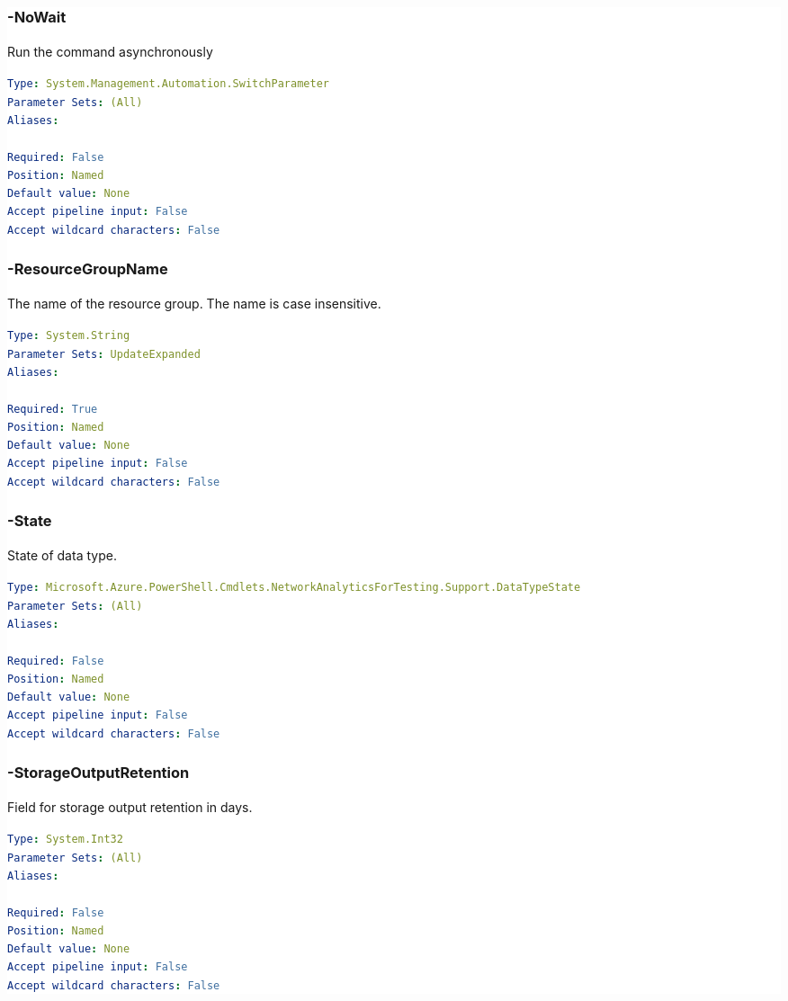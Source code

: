 ### -NoWait
Run the command asynchronously

```yaml
Type: System.Management.Automation.SwitchParameter
Parameter Sets: (All)
Aliases:

Required: False
Position: Named
Default value: None
Accept pipeline input: False
Accept wildcard characters: False
```

### -ResourceGroupName
The name of the resource group.
The name is case insensitive.

```yaml
Type: System.String
Parameter Sets: UpdateExpanded
Aliases:

Required: True
Position: Named
Default value: None
Accept pipeline input: False
Accept wildcard characters: False
```

### -State
State of data type.

```yaml
Type: Microsoft.Azure.PowerShell.Cmdlets.NetworkAnalyticsForTesting.Support.DataTypeState
Parameter Sets: (All)
Aliases:

Required: False
Position: Named
Default value: None
Accept pipeline input: False
Accept wildcard characters: False
```

### -StorageOutputRetention
Field for storage output retention in days.

```yaml
Type: System.Int32
Parameter Sets: (All)
Aliases:

Required: False
Position: Named
Default value: None
Accept pipeline input: False
Accept wildcard characters: False
```

